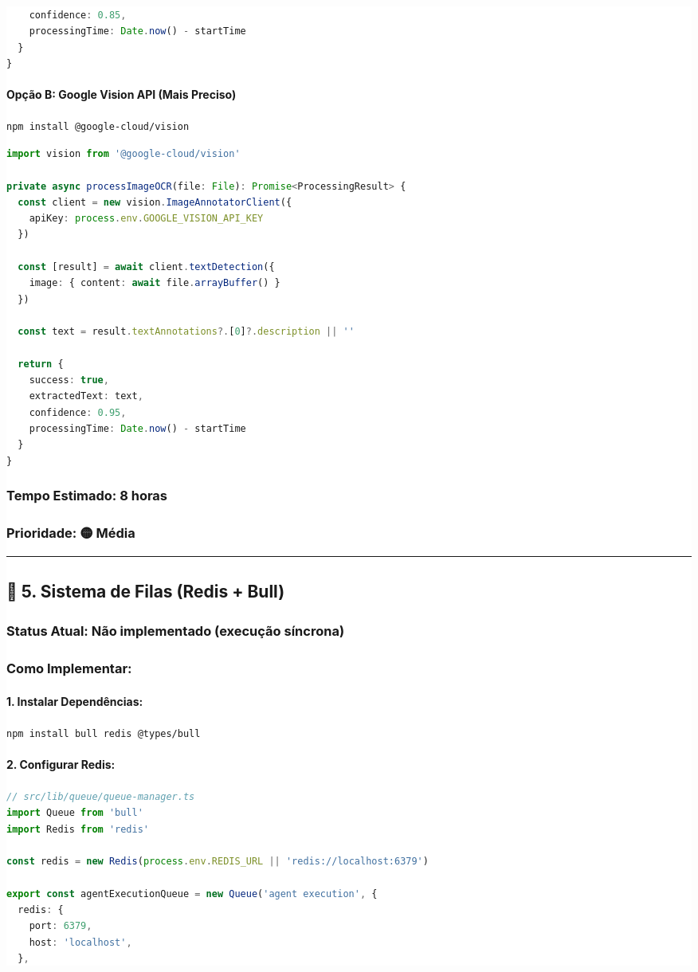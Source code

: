 ```typescript
    confidence: 0.85,
    processingTime: Date.now() - startTime
  }
}
```

#### **Opção B: Google Vision API (Mais Preciso)**
```bash
npm install @google-cloud/vision
```

```typescript
import vision from '@google-cloud/vision'

private async processImageOCR(file: File): Promise<ProcessingResult> {
  const client = new vision.ImageAnnotatorClient({
    apiKey: process.env.GOOGLE_VISION_API_KEY
  })
  
  const [result] = await client.textDetection({
    image: { content: await file.arrayBuffer() }
  })
  
  const text = result.textAnnotations?.[0]?.description || ''
  
  return {
    success: true,
    extractedText: text,
    confidence: 0.95,
    processingTime: Date.now() - startTime
  }
}
```

### **Tempo Estimado:** 8 horas
### **Prioridade:** 🟡 Média

---

## 🔴 **5. Sistema de Filas (Redis + Bull)**

### **Status Atual:** Não implementado (execução síncrona)

### **Como Implementar:**

#### **1. Instalar Dependências:**
```bash
npm install bull redis @types/bull
```

#### **2. Configurar Redis:**
```typescript
// src/lib/queue/queue-manager.ts
import Queue from 'bull'
import Redis from 'redis'

const redis = new Redis(process.env.REDIS_URL || 'redis://localhost:6379')

export const agentExecutionQueue = new Queue('agent execution', {
  redis: {
    port: 6379,
    host: 'localhost',
  },
```